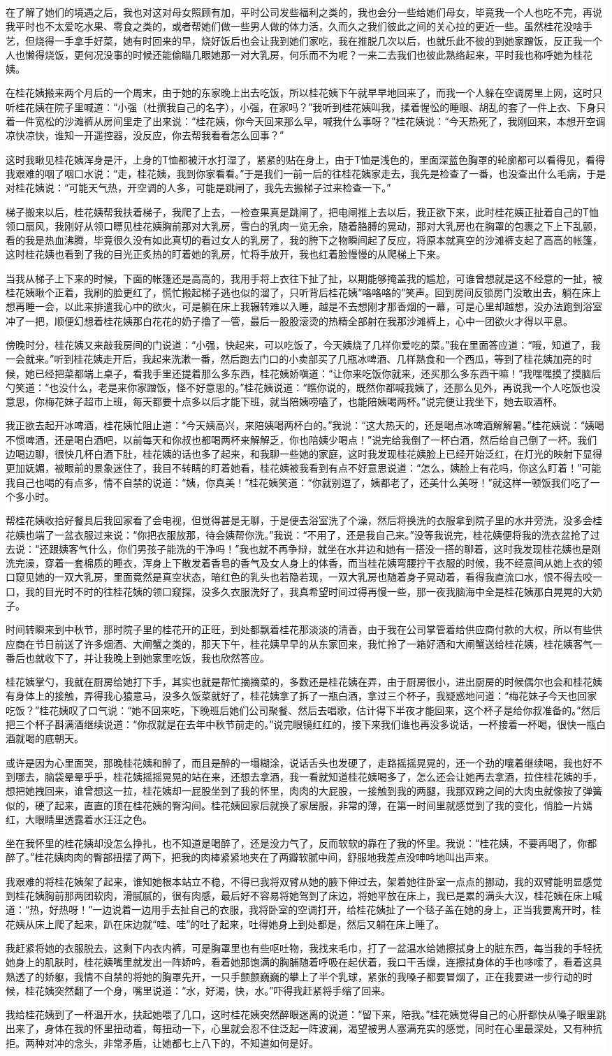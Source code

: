 在了解了她们的境遇之后，我也对这对母女照顾有加，平时公司发些福利之类的，我也会分一些给她们母女，毕竟我一个人也吃不完，再说我平时也不太爱吃水果、零食之类的，或者帮她们做一些男人做的体力活，久而久之我们彼此之间的关心拉的更近一些。虽然桂花没啥手艺，但烧得一手拿手好菜，她有时回来的早，烧好饭后也会让我到她们家吃，我在推脱几次以后，也就乐此不彼的到她家蹭饭，反正我一个人也懒得烧饭，更何况没事的时候还能偷瞄几眼她那一对大乳房，何乐而不为呢？一来二去我们也彼此熟络起来，平时我也称呼她为桂花姨。

在桂花姨搬来两个月后的一个周末，由于她的东家晚上出去吃饭，所以桂花姨下午就早早地回来了，而我一个人躲在空调房里上网，这时只听桂花姨在院子里喊道：“小强（杜撰我自己的名字），小强，在家吗？”我听到桂花姨叫我，揉着惺忪的睡眼、胡乱的套了一件上衣、下身只着一件宽松的沙滩裤从房间里走了出来说：“桂花姨，你今天回来那么早，喊我什么事呀？”桂花姨说：“今天热死了，我刚回来，本想开空调凉快凉快，谁知一开遥控器，没反应，你去帮我看看怎么回事？”

这时我瞅见桂花姨浑身是汗，上身的T恤都被汗水打湿了，紧紧的贴在身上，由于T恤是浅色的，里面深蓝色胸罩的轮廓都可以看得见，看得我艰难的咽了咽口水说：“走，桂花姨，我到你家看看。”于是我们一前一后的往桂花姨家走去，我先是检查了一番，也没查出什么毛病，于是对桂花姨说：“可能天气热，开空调的人多，可能是跳闸了，我先去搬梯子过来检查一下。”

梯子搬来以后，桂花姨帮我扶着梯子，我爬了上去，一检查果真是跳闸了，把电闸推上去以后，我正欲下来，此时桂花姨正扯着自己的T恤领口扇风，我刚好从领口瞟见桂花姨胸前那对大乳房，雪白的乳肉一览无余，随着胳膊的晃动，那对大乳房也在胸罩的包裹之下上下乱颤，看的我是热血沸腾，毕竟很久没有如此真切的看过女人的乳房了，我的胯下之物瞬间起了反应，将原本就真空的沙滩裤支起了高高的帐篷，这时桂花姨也看到了我的目光正炙热的盯着她的乳房，忙将手放开，我也红着脸慢慢的从爬梯上下来。

当我从梯子上下来的时候，下面的帐篷还是高高的，我用手将上衣往下扯了扯，以期能够掩盖我的尴尬，可谁曾想就是这不经意的一扯，被桂花姨瞅个正着，我刷的脸更红了，慌忙搬起梯子逃也似的溜了，只听背后桂花姨“咯咯咯的”笑声。回到房间反锁房门没敢出去，躺在床上想再睡一会，以此来排遣我心中的欲火，可是躺在床上我辗转难以入睡，越是不去想刚才那香烟的一幕，可是心里却越想，没办法跑到浴室冲了一把，顺便幻想着桂花姨那白花花的奶子撸了一管，最后一股股滚烫的热精全部射在我那沙滩裤上，心中一团欲火才得以平息。

傍晚时分，桂花姨又来敲我房间的门说道：“小强，快起来，可以吃饭了，今天姨烧了几样你爱吃的菜。”我在里面答应道：“哦，知道了，我一会就来。”听到桂花姨走开后，我起来洗漱一番，然后跑去门口的小卖部买了几瓶冰啤酒、几样熟食和一个西瓜，等到了桂花姨加亮的时候，她已经把菜都端上桌子，看我手里还提着那么多东西，桂花姨娇嗔道：“让你来吃饭你就来，还买那么多东西干嘛！”我嘿嘿摸了摸脑后勺笑道：“也没什么，老是来你家蹭饭，怪不好意思的。”桂花姨说道：“瞧你说的，既然你都喊我姨了，还那么见外，再说我一个人吃饭也没意思，你梅花妹子超市上班，每天都要十点多以后才能下班，就当陪姨唠嗑了，也能陪姨喝两杯。”说完便让我坐下，她去取酒杯。

我正欲去起开冰啤酒，桂花姨忙阻止道：“今天姨高兴，来陪姨喝两杯白的。”我说：“这大热天的，还是喝点冰啤酒解解暑。”桂花姨说：“姨喝不惯啤酒，还是喝白酒吧，以前每天和你叔也都喝两杯来解解乏，你也陪姨少喝点！”说完给我倒了一杯白酒，然后给自己倒了一杯。我们边喝边聊，很快几杯白酒下肚，桂花姨的话也多了起来，和我聊一些她的家庭，这时我发现桂花姨脸上已经开始泛红，在灯光的映射下显得更加妩媚，被眼前的景象迷住了，我目不转睛的盯着她看，桂花姨被我看到有点不好意思说道：“怎么，姨脸上有花吗，你这么盯着！”可能我自己也喝的有点多，情不自禁的说道：“姨，你真美！”桂花姨笑道：“你就别逗了，姨都老了，还美什么美呀！”就这样一顿饭我们吃了一个多小时。

帮桂花姨收拾好餐具后我回家看了会电视，但觉得甚是无聊，于是便去浴室洗了个澡，然后将换洗的衣服拿到院子里的水井旁洗，没多会桂花姨也端了一盆衣服过来说：“你把衣服放那，待会姨帮你洗。”我说：“不用了，还是我自己来。”没等我说完，桂花姨便将我的洗衣盆抢了过去说：“还跟姨客气什么，你们男孩子能洗的干净吗！”我也就不再争辩，就坐在水井边和她有一搭没一搭的聊着，这时我发现桂花姨也是刚洗完澡，穿着一套棉质的睡衣，浑身上下散发着香皂的香气及女人身上的体香，而当桂花姨弯腰拧干衣服的时候，我不经意间从她上衣的领口窥见她的一双大乳房，里面竟然是真空状态，暗红色的乳头也若隐若现，一双大乳房也随着身子晃动着，看得我直流口水，恨不得去咬一口，我的目光时不时的往桂花姨的领口窥探，没多久衣服洗好了，我真希望时间过得再慢一些，那一夜我脑海中全是桂花姨那白晃晃的大奶子。

时间转瞬来到中秋节，那时院子里的桂花开的正旺，到处都飘着桂花那淡淡的清香，由于我在公司掌管着给供应商付款的大权，所以有些供应商在节日前送了许多烟酒、大闸蟹之类的，那天下午，桂花姨早早的从东家回来，我忙拎了一箱好酒和大闸蟹送给桂花姨，桂花姨客气一番后也就收下了，并让我晚上到她家里吃饭，我也欣然答应。

桂花姨掌勺，我就在厨房给她打下手，其实也就是帮忙摘摘菜的，多数还是桂花姨在弄，由于厨房很小，进出厨房的时候偶尔也会和桂花姨有身体上的接触，弄得我心猿意马，没多久饭菜就好了，桂花姨拿了拆了一瓶白酒，拿过三个杯子，我疑惑地问道：“梅花妹子今天也回家吃饭？”桂花姨叹了口气说：“她不回来吃，下晚班后她们公司聚餐、然后去唱歌，估计得下半夜才能回来，这个杯子是给你叔准备的。”然后把三个杯子斟满酒继续说道：“你叔就是在去年中秋节前走的。”说完眼镜红红的，接下来我们谁也再没多说话，一杯接着一杯喝，很快一瓶白酒就喝的底朝天。

或许是因为心里面哭，那晚桂花姨和醉了，而且是醉的一塌糊涂，说话舌头也发硬了，走路摇摇晃晃的，还一个劲的嚷着继续喝，我也好不到哪去，脑袋晕晕乎乎，桂花姨摇摇晃晃的站在来，还想去拿酒，我一看就知道桂花姨喝多了，怎么还会让她再去拿酒，拉住桂花姨的手，想把她拽回来，谁曾想这一拉，桂花姨却一屁股坐到了我的怀里，肉肉的大屁股，一接触到我的两腿，我那双跨之间的大肉虫就像按了弹簧似的，硬了起来，直直的顶在桂花姨的臀沟间。桂花姨回家后就换了家居服，非常的薄，在第一时间里就感觉到了我的变化，俏脸一片嫣红，大眼睛里透露着水汪汪之色。

坐在我怀里的桂花姨却没怎么挣扎，也不知道是喝醉了，还是没力气了，反而软软的靠在了我的怀里。我说：“桂花姨，不要再喝了，你都醉了。”桂花姨肉肉的臀部扭摆了两下，把我的肉棒紧紧地夹在了两瓣软腻中间，舒服地我差点没呻吟地叫出声来。

我艰难的将桂花姨架了起来，谁知她根本站立不稳，不得已我将双臂从她的腋下伸过去，架着她往卧室一点点的挪动，我的双臂能明显感觉到桂花姨胸前那两团软肉，滑腻腻的，很有肉感，最后好不容易将她驾到了床边，将她平放在床上，我已是累的满头大汉，桂花姨在床上喊道：“热，好热呀！”一边说着一边用手去扯自己的衣服，我将卧室的空调打开，给桂花姨扯了一个毯子盖在她的身上，正当我要离开时，桂花姨从床上爬了起来，趴在床边就“哇、哇”的吐了起来，吐得她身上到处都是，然后又躺在床上睡了。

我赶紧将她的衣服脱去，这剩下内衣内裤，可是胸罩里也有些呕吐物，我找来毛巾，打了一盆温水给她擦拭身上的脏东西，每当我的手轻抚她身上的肌肤时，桂花姨嘴里就发出一阵娇吟，看着她那饱满的胸脯随着呼吸在起伏着，我口干舌燥，连擦拭身体的手也哆嗦了，看着这具熟透了的娇躯，我情不自禁的将她的胸罩先开，一只手颤颤巍巍的攀上了半个乳球，紧张的我嗓子都要冒烟了，正在我要进一步行动的时候，桂花姨突然翻了一个身，嘴里说道：“水，好渴，快，水。”吓得我赶紧将手缩了回来。

我给桂花姨到了一杯温开水，扶起她喂了几口，这时桂花姨突然醉眼迷离的说道：“留下来，陪我。”桂花姨觉得自己的心肝都快从嗓子眼里跳出来了，身体在我的怀里扭动着，每扭动一下，心里就会忍不住泛起一阵波澜，渴望被男人塞满充实的感觉，同时在心里最深处，又有种抗拒。两种对冲的念头，非常矛盾，让她都七上八下的，不知道如何是好。
